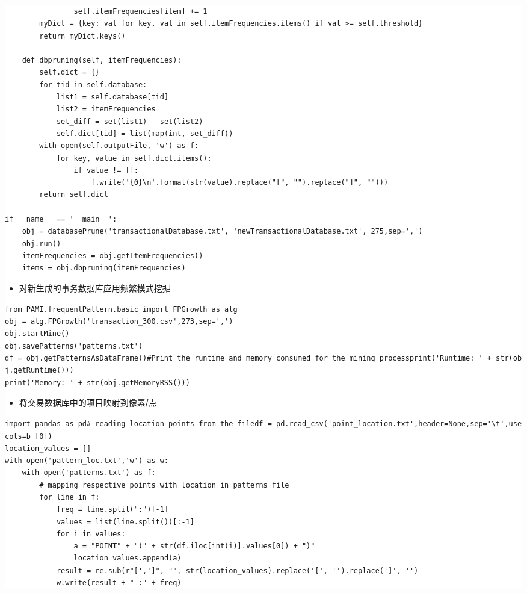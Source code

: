 ```
                self.itemFrequencies[item] += 1
        myDict = {key: val for key, val in self.itemFrequencies.items() if val >= self.threshold}
        return myDict.keys()

    def dbpruning(self, itemFrequencies):
        self.dict = {}
        for tid in self.database:
            list1 = self.database[tid]
            list2 = itemFrequencies
            set_diff = set(list1) - set(list2)
            self.dict[tid] = list(map(int, set_diff))
        with open(self.outputFile, 'w') as f:
            for key, value in self.dict.items():
                if value != []:
                    f.write('{0}\n'.format(str(value).replace("[", "").replace("]", "")))
        return self.dict

if __name__ == '__main__':
    obj = databasePrune('transactionalDatabase.txt', 'newTransactionalDatabase.txt', 275,sep=',')
    obj.run()
    itemFrequencies = obj.getItemFrequencies()
    items = obj.dbpruning(itemFrequencies)
```

*   对新生成的事务数据库应用频繁模式挖掘

```
from PAMI.frequentPattern.basic import FPGrowth as alg
obj = alg.FPGrowth('transaction_300.csv',273,sep=',')
obj.startMine()
obj.savePatterns('patterns.txt')
df = obj.getPatternsAsDataFrame()#Print the runtime and memory consumed for the mining processprint('Runtime: ' + str(obj.getRuntime()))
print('Memory: ' + str(obj.getMemoryRSS()))
```

*   将交易数据库中的项目映射到像素/点

```
import pandas as pd# reading location points from the filedf = pd.read_csv('point_location.txt',header=None,sep='\t',usecols=b [0])
location_values = []
with open('pattern_loc.txt','w') as w:
    with open('patterns.txt') as f:
        # mapping respective points with location in patterns file
        for line in f:
            freq = line.split(":")[-1]
            values = list(line.split())[:-1]
            for i in values:
                a = "POINT" + "(" + str(df.iloc[int(i)].values[0]) + ")"
                location_values.append(a)
            result = re.sub(r"[',']", "", str(location_values).replace('[', '').replace(']', '')
            w.write(result + " :" + freq)
```
